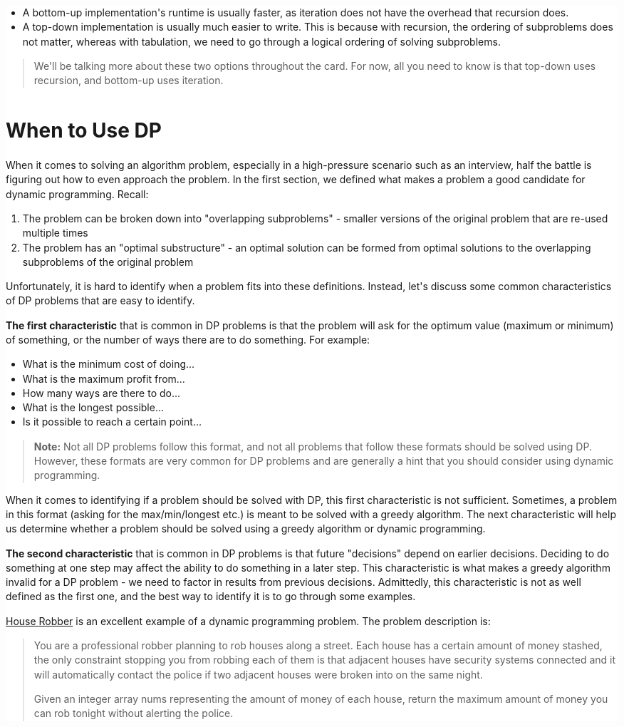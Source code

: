 -   A bottom-up implementation's runtime is usually faster, as iteration does not have the overhead that recursion does.
-   A top-down implementation is usually much easier to write. This is because with recursion, the ordering of subproblems does not matter, whereas with tabulation, we need to go through a logical ordering of solving subproblems.

> We'll be talking more about these two options throughout the card. For now, all you need to know is that top-down uses recursion, and bottom-up uses iteration.


# When to Use DP

When it comes to solving an algorithm problem, especially in a high-pressure scenario such as an interview, half the battle is figuring out how to even approach the problem. In the first section, we defined what makes a problem a good candidate for dynamic programming. Recall:

1.  The problem can be broken down into "overlapping subproblems" - smaller versions of the original problem that are re-used multiple times
2.  The problem has an "optimal substructure" - an optimal solution can be formed from optimal solutions to the overlapping subproblems of the original problem

Unfortunately, it is hard to identify when a problem fits into these definitions. Instead, let's discuss some common characteristics of DP problems that are easy to identify.

**The first characteristic** that is common in DP problems is that the problem will ask for the optimum value (maximum or minimum) of something, or the number of ways there are to do something. For example:

-   What is the minimum cost of doing...
-   What is the maximum profit from...
-   How many ways are there to do...
-   What is the longest possible...
-   Is it possible to reach a certain point...

> **Note:** Not all DP problems follow this format, and not all problems that follow these formats should be solved using DP. However, these formats are very common for DP problems and are generally a hint that you should consider using dynamic programming.

When it comes to identifying if a problem should be solved with DP, this first characteristic is not sufficient. Sometimes, a problem in this format (asking for the max/min/longest etc.) is meant to be solved with a greedy algorithm. The next characteristic will help us determine whether a problem should be solved using a greedy algorithm or dynamic programming.

**The second characteristic** that is common in DP problems is that future "decisions" depend on earlier decisions. Deciding to do something at one step may affect the ability to do something in a later step. This characteristic is what makes a greedy algorithm invalid for a DP problem - we need to factor in results from previous decisions. Admittedly, this characteristic is not as well defined as the first one, and the best way to identify it is to go through some examples.

[House Robber](https://leetcode.com/problems/house-robber/) is an excellent example of a dynamic programming problem. The problem description is:

> You are a professional robber planning to rob houses along a street. Each house has a certain amount of money stashed, the only constraint stopping you from robbing each of them is that adjacent houses have security systems connected and it will automatically contact the police if two adjacent houses were broken into on the same night.  
>   
> Given an integer array nums representing the amount of money of each house, return the maximum amount of money you can rob tonight without alerting the police.
